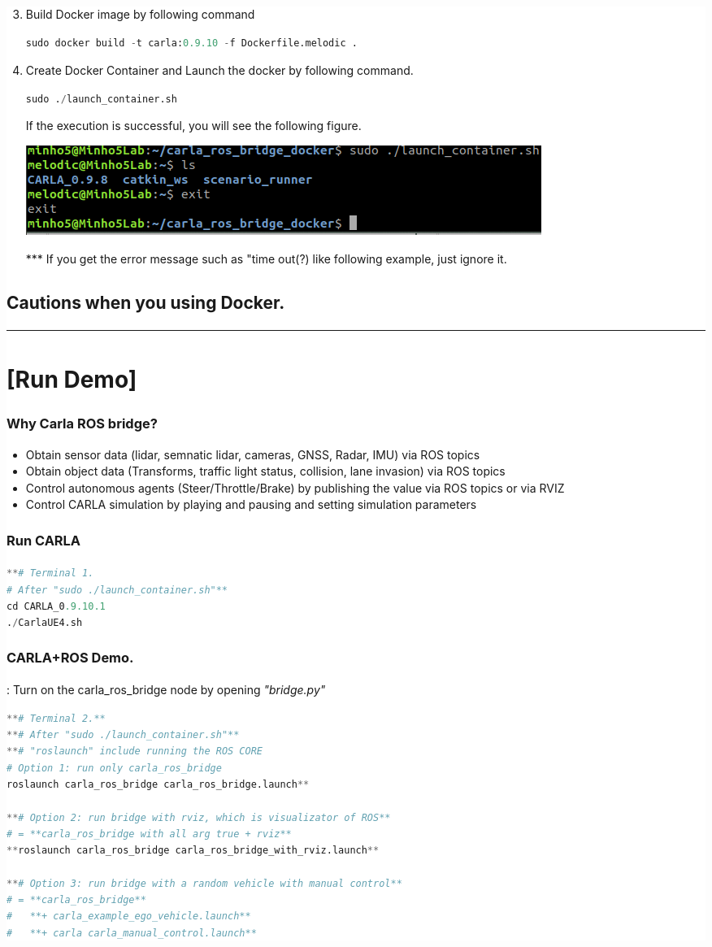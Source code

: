 3. Build Docker image by following command

    ```python
    sudo docker build -t carla:0.9.10 -f Dockerfile.melodic .
    ```

4. Create Docker Container and Launch the docker by following command.

    ```python
    sudo ./launch_container.sh
    ```

    If the execution is successful, you will see the following figure.

    ![%5BEE585%5D%20Mobile%20Robotics%20and%20Autonomous%20Navigation%20%202436ca3e82df498b9b885164af1f83d4/Untitled.png](%5BEE585%5D%20Mobile%20Robotics%20and%20Autonomous%20Navigation%20%202436ca3e82df498b9b885164af1f83d4/Untitled.png)

    *** If you get the error message such as "time out(?) like following example, just ignore it.

## Cautions when you using Docker.

---

# [Run Demo]

### Why Carla ROS bridge?

- Obtain sensor data (lidar, semnatic lidar, cameras, GNSS, Radar, IMU) via ROS topics
- Obtain object data (Transforms, traffic light status, collision, lane invasion) via ROS topics
- Control autonomous agents (Steer/Throttle/Brake) by publishing the value via ROS topics or via RVIZ
- Control CARLA simulation by playing and pausing and setting simulation parameters

### Run **CARLA**

```python
**# Terminal 1.
# After "sudo ./launch_container.sh"**
cd CARLA_0.9.10.1
./CarlaUE4.sh
```

### CARLA+ROS Demo.

: Turn on the carla_ros_bridge node by opening *"bridge.py"*

```python
**# Terminal 2.**
**# After "sudo ./launch_container.sh"**
**# "roslaunch" include running the ROS CORE
# Option 1: run only carla_ros_bridge
roslaunch carla_ros_bridge carla_ros_bridge.launch**

**# Option 2: run bridge with rviz, which is visualizator of ROS**
# = **carla_ros_bridge with all arg true + rviz**
**roslaunch carla_ros_bridge carla_ros_bridge_with_rviz.launch**

**# Option 3: run bridge with a random vehicle with manual control**
# = **carla_ros_bridge**                           
#   **+ carla_example_ego_vehicle.launch** 
#   **+ carla carla_manual_control.launch**
```
